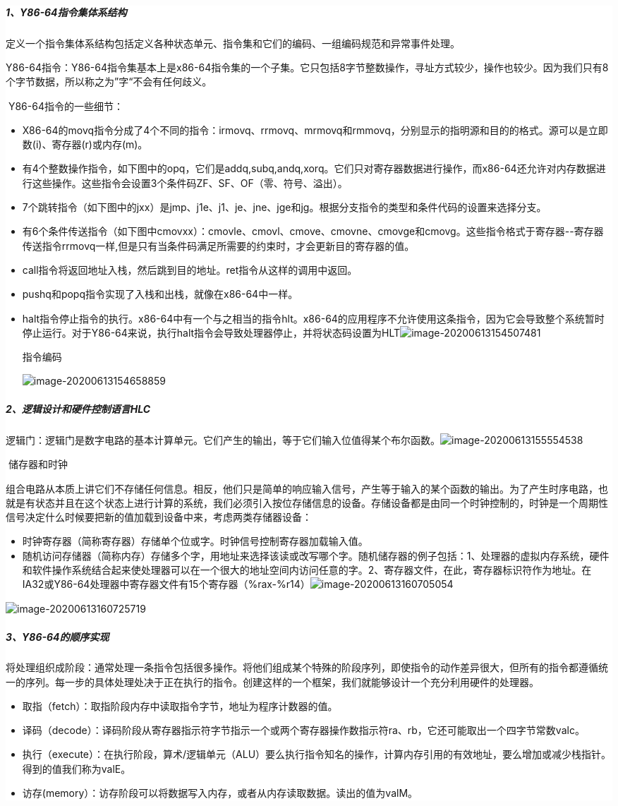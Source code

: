 ##### 		1、Y86-64指令集体系结构

​		定义一个指令集体系结构包括定义各种状态单元、指令集和它们的编码、一组编码规范和异常事件处理。

​		Y86-64指令：Y86-64指令集基本上是x86-64指令集的一个子集。它只包括8字节整数操作，寻址方式较少，操作也较少。因为我们只有8个字节数据，所以称之为”字“不会有任何歧义。

​		Y86-64指令的一些细节：

- X86-64的movq指令分成了4个不同的指令：irmovq、rrmovq、mrmovq和rmmovq，分别显示的指明源和目的的格式。源可以是立即数(i)、寄存器(r)或内存(m)。

- 有4个整数操作指令，如下图中的opq，它们是addq,subq,andq,xorq。它们只对寄存器数据进行操作，而x86-64还允许对内存数据进行这些操作。这些指令会设置3个条件码ZF、SF、OF（零、符号、溢出）。

- 7个跳转指令（如下图中的jxx）是jmp、j1e、j1、je、jne、jge和jg。根据分支指令的类型和条件代码的设置来选择分支。

- 有6个条件传送指令（如下图中cmovxx）：cmovle、cmovl、cmove、cmovne、cmovge和cmovg。这些指令格式于寄存器--寄存器传送指令rrmovq一样,但是只有当条件码满足所需要的约束时，才会更新目的寄存器的值。

- call指令将返回地址入栈，然后跳到目的地址。ret指令从这样的调用中返回。

- pushq和popq指令实现了入栈和出栈，就像在x86-64中一样。

- halt指令停止指令的执行。x86-64中有一个与之相当的指令hlt。x86-64的应用程序不允许使用这条指令，因为它会导致整个系统暂时停止运行。对于Y86-64来说，执行halt指令会导致处理器停止，并将状态码设置为HLT![image-20200613154507481](https://tva1.sinaimg.cn/large/007S8ZIlgy1gfqpimvbbqj31660q4kec.jpg)

  指令编码

  ![image-20200613154658859](https://tva1.sinaimg.cn/large/007S8ZIlgy1gfqpkk4l9vj31740o6tsi.jpg)



##### 	2、逻辑设计和硬件控制语言HLC

​	逻辑门：逻辑门是数字电路的基本计算单元。它们产生的输出，等于它们输入位值得某个布尔函数。![image-20200613155554538](https://tva1.sinaimg.cn/large/007S8ZIlgy1gfqptunc0lj30kc094ae9.jpg)

​	储存器和时钟

​	组合电路从本质上讲它们不存储任何信息。相反，他们只是简单的响应输入信号，产生等于输入的某个函数的输出。为了产生时序电路，也就是有状态并且在这个状态上进行计算的系统，我们必须引入按位存储信息的设备。存储设备都是由同一个时钟控制的，时钟是一个周期性信号决定什么时候要把新的值加载到设备中来，考虑两类存储器设备：

- 时钟寄存器（简称寄存器）存储单个位或字。时钟信号控制寄存器加载输入值。
- 随机访问存储器（简称内存）存储多个字，用地址来选择该读或改写哪个字。随机储存器的例子包括：1、处理器的虚拟内存系统，硬件和软件操作系统结合起来使处理器可以在一个很大的地址空间内访问任意的字。2、寄存器文件，在此，寄存器标识符作为地址。在IA32或Y86-64处理器中寄存器文件有15个寄存器（%rax-%r14）![image-20200613160705054](https://tva1.sinaimg.cn/large/007S8ZIlgy1gfqq5hmaaaj31690u0u0t.jpg)

![image-20200613160725719](https://tva1.sinaimg.cn/large/007S8ZIlgy1gfqq5u3iinj310a0amn1r.jpg)

##### 	3、Y86-64的顺序实现

​	将处理组织成阶段：通常处理一条指令包括很多操作。将他们组成某个特殊的阶段序列，即使指令的动作差异很大，但所有的指令都遵循统一的序列。每一步的具体处理处决于正在执行的指令。创建这样的一个框架，我们就能够设计一个充分利用硬件的处理器。

- 取指（fetch）：取指阶段内存中读取指令字节，地址为程序计数器的值。

- 译码（decode）：译码阶段从寄存器指示符字节指示一个或两个寄存器操作数指示符ra、rb，它还可能取出一个四字节常数valc。

- 执行（execute）：在执行阶段，算术/逻辑单元（ALU）要么执行指令知名的操作，计算内存引用的有效地址，要么增加或减少栈指针。得到的值我们称为valE。

- 访存(memory）：访存阶段可以将数据写入内存，或者从内存读取数据。读出的值为valM。
